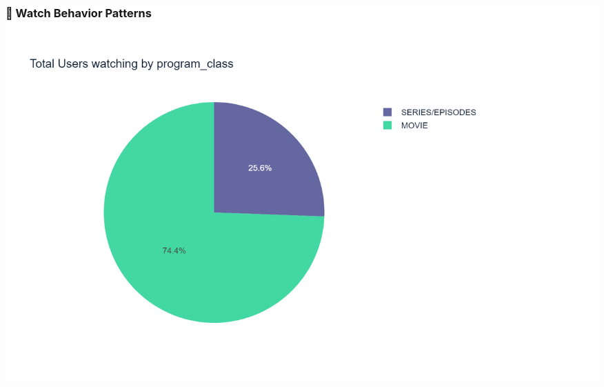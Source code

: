 ### 📍 Watch Behavior Patterns  
<img src="Watch Behavior/Assets/Charts/Total Users watching by program_class.png" width="700" />  